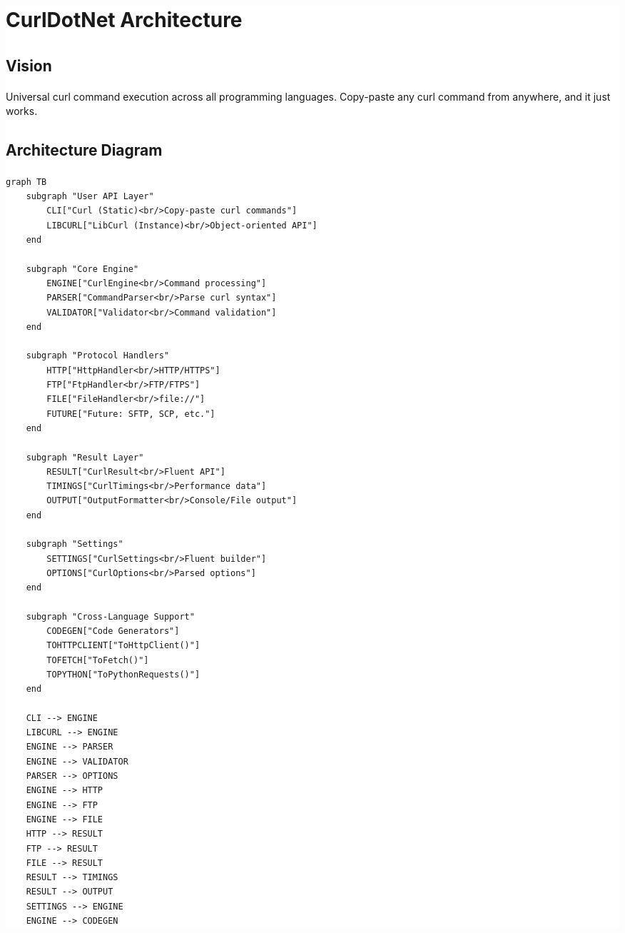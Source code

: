 # CurlDotNet Architecture

## Vision
Universal curl command execution across all programming languages. Copy-paste any curl command from anywhere, and it just works.

## Architecture Diagram

```mermaid
graph TB
    subgraph "User API Layer"
        CLI["Curl (Static)<br/>Copy-paste curl commands"]
        LIBCURL["LibCurl (Instance)<br/>Object-oriented API"]
    end

    subgraph "Core Engine"
        ENGINE["CurlEngine<br/>Command processing"]
        PARSER["CommandParser<br/>Parse curl syntax"]
        VALIDATOR["Validator<br/>Command validation"]
    end

    subgraph "Protocol Handlers"
        HTTP["HttpHandler<br/>HTTP/HTTPS"]
        FTP["FtpHandler<br/>FTP/FTPS"]
        FILE["FileHandler<br/>file://"]
        FUTURE["Future: SFTP, SCP, etc."]
    end

    subgraph "Result Layer"
        RESULT["CurlResult<br/>Fluent API"]
        TIMINGS["CurlTimings<br/>Performance data"]
        OUTPUT["OutputFormatter<br/>Console/File output"]
    end

    subgraph "Settings"
        SETTINGS["CurlSettings<br/>Fluent builder"]
        OPTIONS["CurlOptions<br/>Parsed options"]
    end

    subgraph "Cross-Language Support"
        CODEGEN["Code Generators"]
        TOHTTPCLIENT["ToHttpClient()"]
        TOFETCH["ToFetch()"]
        TOPYTHON["ToPythonRequests()"]
    end

    CLI --> ENGINE
    LIBCURL --> ENGINE
    ENGINE --> PARSER
    ENGINE --> VALIDATOR
    PARSER --> OPTIONS
    ENGINE --> HTTP
    ENGINE --> FTP
    ENGINE --> FILE
    HTTP --> RESULT
    FTP --> RESULT
    FILE --> RESULT
    RESULT --> TIMINGS
    RESULT --> OUTPUT
    SETTINGS --> ENGINE
    ENGINE --> CODEGEN
```